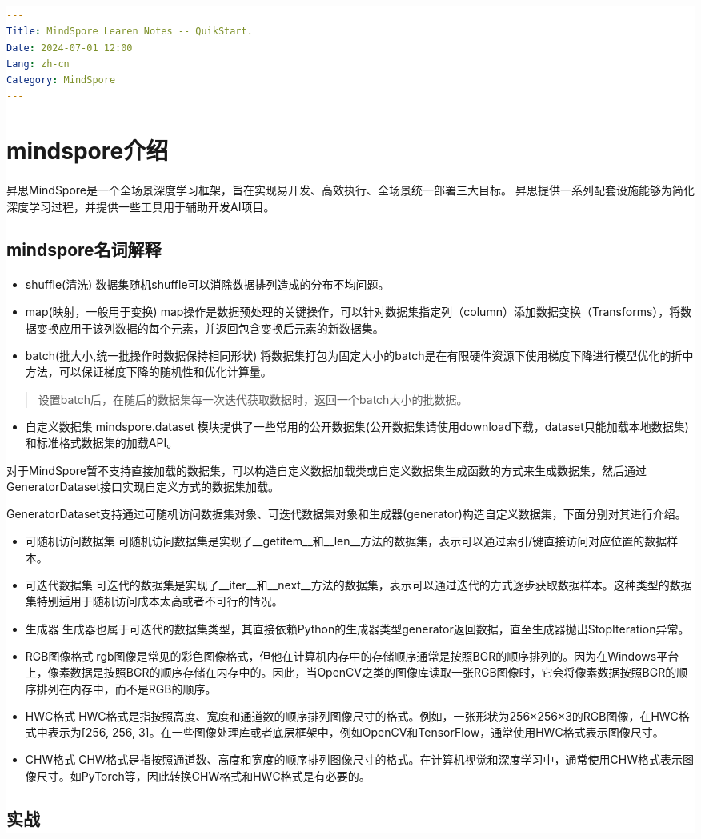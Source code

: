```yaml
---
Title: MindSpore Learen Notes -- QuikStart.
Date: 2024-07-01 12:00
Lang: zh-cn
Category: MindSpore
---
```



# mindspore介绍
昇思MindSpore是一个全场景深度学习框架，旨在实现易开发、高效执行、全场景统一部署三大目标。
昇思提供一系列配套设施能够为简化深度学习过程，并提供一些工具用于辅助开发AI项目。

## mindspore名词解释

- shuffle(清洗)
数据集随机shuffle可以消除数据排列造成的分布不均问题。

- map(映射，一般用于变换)
map操作是数据预处理的关键操作，可以针对数据集指定列（column）添加数据变换（Transforms），将数据变换应用于该列数据的每个元素，并返回包含变换后元素的新数据集。

- batch(批大小,统一批操作时数据保持相同形状)
将数据集打包为固定大小的batch是在有限硬件资源下使用梯度下降进行模型优化的折中方法，可以保证梯度下降的随机性和优化计算量。

> 设置batch后，在随后的数据集每一次迭代获取数据时，返回一个batch大小的批数据。

- 自定义数据集
mindspore.dataset 模块提供了一些常用的公开数据集(公开数据集请使用download下载，dataset只能加载本地数据集)和标准格式数据集的加载API。

对于MindSpore暂不支持直接加载的数据集，可以构造自定义数据加载类或自定义数据集生成函数的方式来生成数据集，然后通过GeneratorDataset接口实现自定义方式的数据集加载。

GeneratorDataset支持通过可随机访问数据集对象、可迭代数据集对象和生成器(generator)构造自定义数据集，下面分别对其进行介绍。

- 可随机访问数据集
可随机访问数据集是实现了__getitem__和__len__方法的数据集，表示可以通过索引/键直接访问对应位置的数据样本。

- 可迭代数据集
可迭代的数据集是实现了__iter__和__next__方法的数据集，表示可以通过迭代的方式逐步获取数据样本。这种类型的数据集特别适用于随机访问成本太高或者不可行的情况。

- 生成器
生成器也属于可迭代的数据集类型，其直接依赖Python的生成器类型generator返回数据，直至生成器抛出StopIteration异常。

- RGB图像格式
rgb图像是常见的彩色图像格式，但他在计算机内存中的存储顺序通常是按照BGR的顺序排列的。因为在Windows平台上，像素数据是按照BGR的顺序存储在内存中的。因此，当OpenCV之类的图像库读取一张RGB图像时，它会将像素数据按照BGR的顺序排列在内存中，而不是RGB的顺序。

- HWC格式
HWC格式是指按照高度、宽度和通道数的顺序排列图像尺寸的格式。例如，一张形状为256×256×3的RGB图像，在HWC格式中表示为[256, 256, 3]。在一些图像处理库或者底层框架中，例如OpenCV和TensorFlow，通常使用HWC格式表示图像尺寸。

- CHW格式
CHW格式是指按照通道数、高度和宽度的顺序排列图像尺寸的格式。在计算机视觉和深度学习中，通常使用CHW格式表示图像尺寸。如PyTorch等，因此转换CHW格式和HWC格式是有必要的。

## 实战
